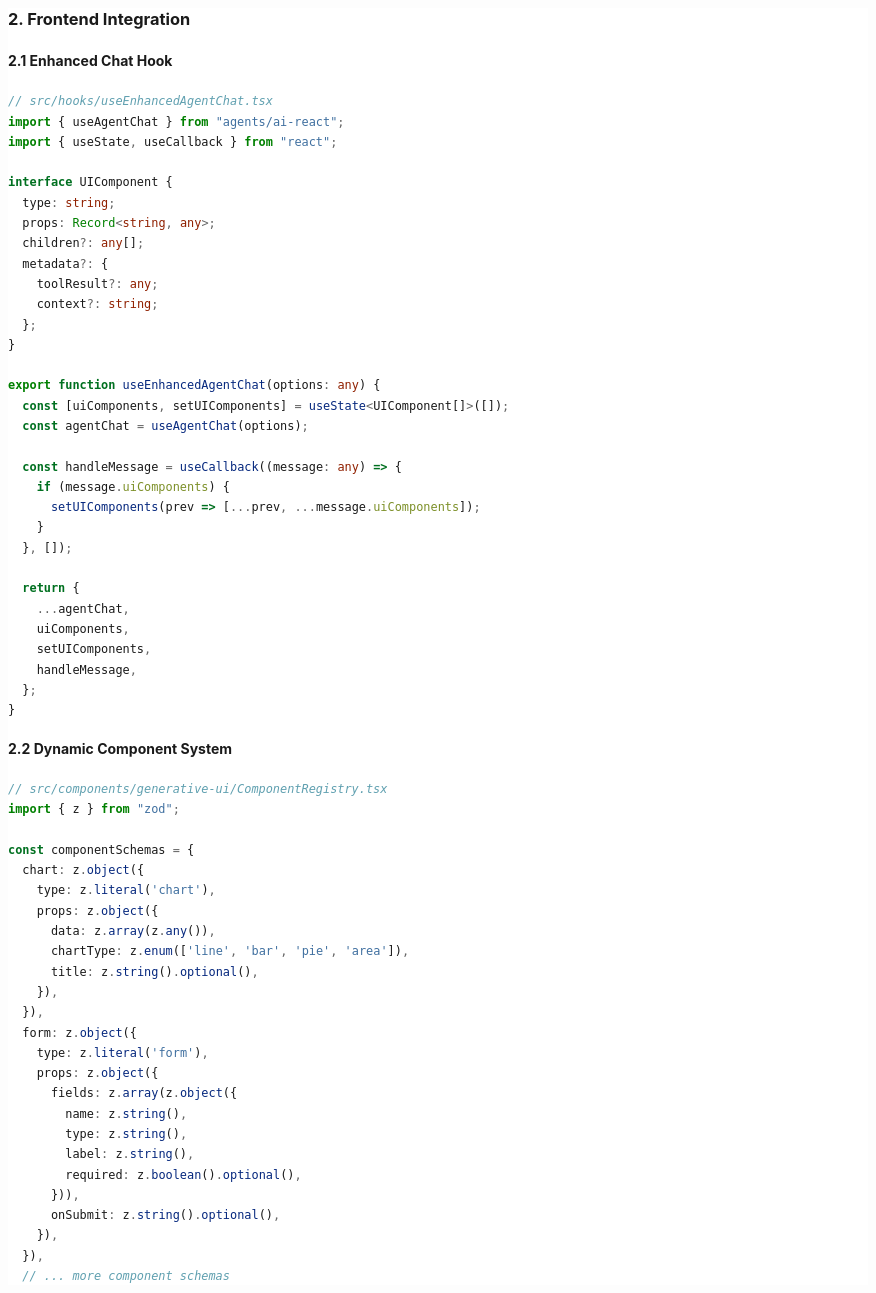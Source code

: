 ### 2. Frontend Integration

#### 2.1 Enhanced Chat Hook
```typescript
// src/hooks/useEnhancedAgentChat.tsx
import { useAgentChat } from "agents/ai-react";
import { useState, useCallback } from "react";

interface UIComponent {
  type: string;
  props: Record<string, any>;
  children?: any[];
  metadata?: {
    toolResult?: any;
    context?: string;
  };
}

export function useEnhancedAgentChat(options: any) {
  const [uiComponents, setUIComponents] = useState<UIComponent[]>([]);
  const agentChat = useAgentChat(options);
  
  const handleMessage = useCallback((message: any) => {
    if (message.uiComponents) {
      setUIComponents(prev => [...prev, ...message.uiComponents]);
    }
  }, []);
  
  return {
    ...agentChat,
    uiComponents,
    setUIComponents,
    handleMessage,
  };
}
```

#### 2.2 Dynamic Component System
```typescript
// src/components/generative-ui/ComponentRegistry.tsx
import { z } from "zod";

const componentSchemas = {
  chart: z.object({
    type: z.literal('chart'),
    props: z.object({
      data: z.array(z.any()),
      chartType: z.enum(['line', 'bar', 'pie', 'area']),
      title: z.string().optional(),
    }),
  }),
  form: z.object({
    type: z.literal('form'),
    props: z.object({
      fields: z.array(z.object({
        name: z.string(),
        type: z.string(),
        label: z.string(),
        required: z.boolean().optional(),
      })),
      onSubmit: z.string().optional(),
    }),
  }),
  // ... more component schemas
```
